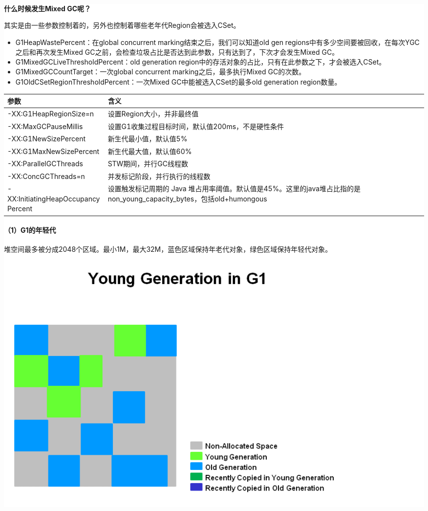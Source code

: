 

**什么时候发生Mixed GC呢？**

其实是由一些参数控制着的，另外也控制着哪些老年代Region会被选入CSet。

* G1HeapWastePercent：在global concurrent marking结束之后，我们可以知道old gen regions中有多少空间要被回收，在每次YGC之后和再次发生Mixed GC之前，会检查垃圾占比是否达到此参数，只有达到了，下次才会发生Mixed GC。 
*  G1MixedGCLiveThresholdPercent：old generation region中的存活对象的占比，只有在此参数之下，才会被选入CSet。 
* G1MixedGCCountTarget：一次global concurrent marking之后，最多执行Mixed GC的次数。 
*  G1OldCSetRegionThresholdPercent：一次Mixed GC中能被选入CSet的最多old generation region数量。 

| 参数                               | 含义                                                         |
| :--------------------------------- | :----------------------------------------------------------- |
| -XX:G1HeapRegionSize=n             | 设置Region大小，并非最终值                                   |
| -XX:MaxGCPauseMillis               | 设置G1收集过程目标时间，默认值200ms，不是硬性条件            |
| -XX:G1NewSizePercent               | 新生代最小值，默认值5%                                       |
| -XX:G1MaxNewSizePercent            | 新生代最大值，默认值60%                                      |
| -XX:ParallelGCThreads              | STW期间，并行GC线程数                                        |
| -XX:ConcGCThreads=n                | 并发标记阶段，并行执行的线程数                               |
| -XX:InitiatingHeapOccupancyPercent | 设置触发标记周期的 Java 堆占用率阈值。默认值是45%。这里的java堆占比指的是non_young_capacity_bytes，包括old+humongous |









#### （1）G1的年轻代

堆空间最多被分成2048个区域。最小1M，最大32M，蓝色区域保持年老代对象，绿色区域保持年轻代对象。 

![image-20210529233348119](typora-user-images/image-20210529233348119.png)
